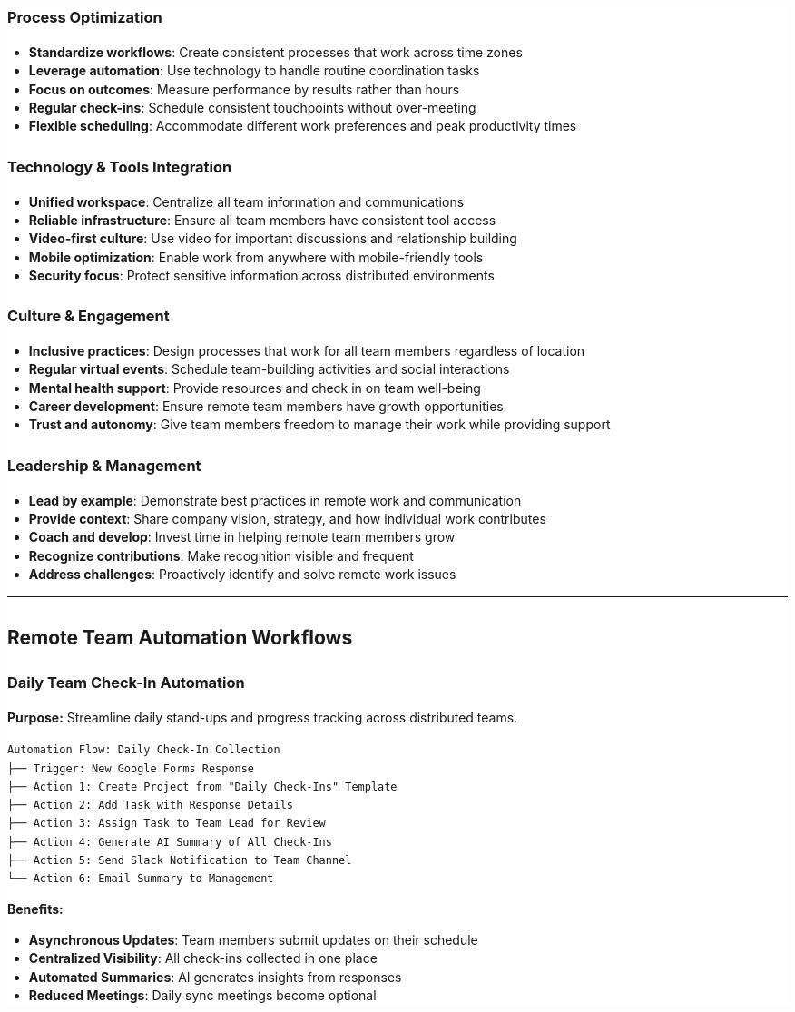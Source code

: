 ### Process Optimization
- **Standardize workflows**: Create consistent processes that work across time zones
- **Leverage automation**: Use technology to handle routine coordination tasks
- **Focus on outcomes**: Measure performance by results rather than hours
- **Regular check-ins**: Schedule consistent touchpoints without over-meeting
- **Flexible scheduling**: Accommodate different work preferences and peak productivity times

### Technology & Tools Integration
- **Unified workspace**: Centralize all team information and communications
- **Reliable infrastructure**: Ensure all team members have consistent tool access
- **Video-first culture**: Use video for important discussions and relationship building
- **Mobile optimization**: Enable work from anywhere with mobile-friendly tools
- **Security focus**: Protect sensitive information across distributed environments

### Culture & Engagement
- **Inclusive practices**: Design processes that work for all team members regardless of location
- **Regular virtual events**: Schedule team-building activities and social interactions
- **Mental health support**: Provide resources and check in on team well-being
- **Career development**: Ensure remote team members have growth opportunities
- **Trust and autonomy**: Give team members freedom to manage their work while providing support

### Leadership & Management
- **Lead by example**: Demonstrate best practices in remote work and communication
- **Provide context**: Share company vision, strategy, and how individual work contributes
- **Coach and develop**: Invest time in helping remote team members grow
- **Recognize contributions**: Make recognition visible and frequent
- **Address challenges**: Proactively identify and solve remote work issues

---

## Remote Team Automation Workflows

### Daily Team Check-In Automation

**Purpose:** Streamline daily stand-ups and progress tracking across distributed teams.

```
Automation Flow: Daily Check-In Collection
├── Trigger: New Google Forms Response
├── Action 1: Create Project from "Daily Check-Ins" Template
├── Action 2: Add Task with Response Details
├── Action 3: Assign Task to Team Lead for Review
├── Action 4: Generate AI Summary of All Check-Ins
├── Action 5: Send Slack Notification to Team Channel
└── Action 6: Email Summary to Management
```

**Benefits:**
- **Asynchronous Updates**: Team members submit updates on their schedule
- **Centralized Visibility**: All check-ins collected in one place
- **Automated Summaries**: AI generates insights from responses
- **Reduced Meetings**: Daily sync meetings become optional
